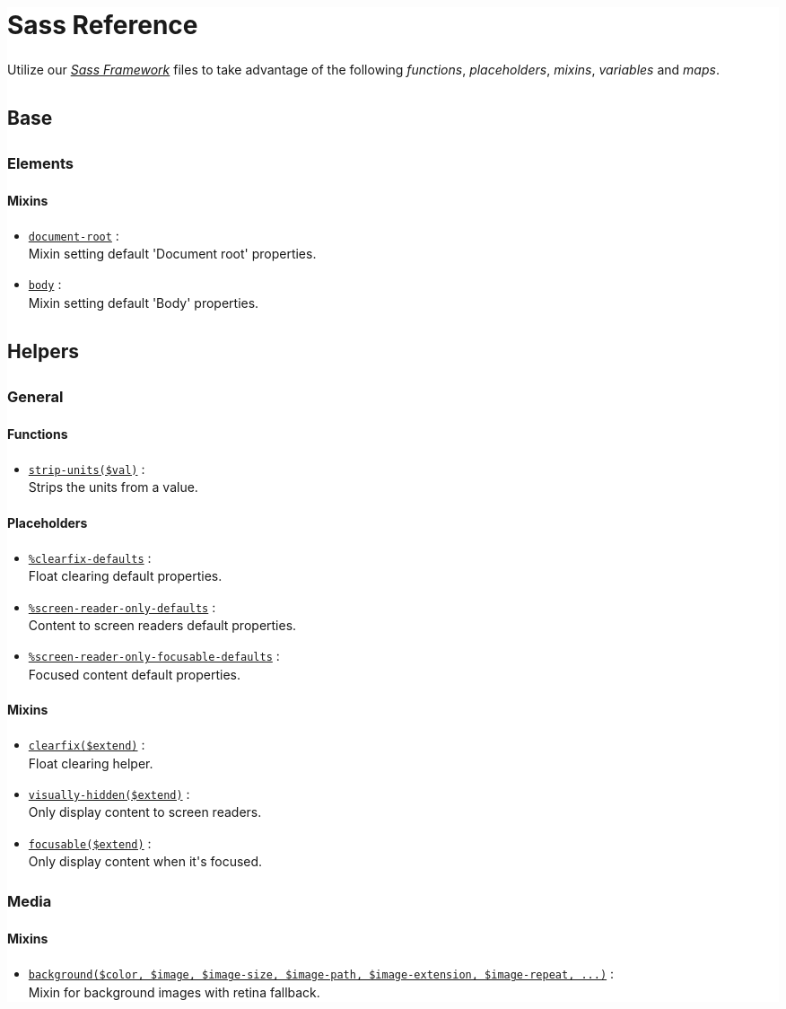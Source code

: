 
Sass Reference
==========

Utilize our [*Sass Framework*](overview.md) files to take advantage of the following *functions*, *placeholders*, *mixins*, *variables* and *maps*.

## Base

### Elements

#### Mixins

* [`document-root`](mixin-document-root.md) :  
Mixin setting default 'Document root' properties.

* [`body`](mixin-body.md) :  
Mixin setting default 'Body' properties.

## Helpers

### General

#### Functions

* [`strip-units($val)`](function-strip-units.md) :  
Strips the units from a value.

#### Placeholders

* [`%clearfix-defaults`](placeholder-clearfix.md) :  
Float clearing default properties.

* [`%screen-reader-only-defaults`](placeholder-screen-reader-only.md) :  
Content to screen readers default properties.

* [`%screen-reader-only-focusable-defaults`](placeholder-screen-reader-only-focusable.md) :  
Focused content default properties.

#### Mixins

* [`clearfix($extend)`](mixin-clearfix.md) :  
Float clearing helper.

* [`visually-hidden($extend)`](mixin-visually-hidden.md) :  
Only display content to screen readers.

* [`focusable($extend)`](mixin-focusable.md) :  
Only display content when it's focused.

### Media

#### Mixins

* [`background($color, $image, $image-size, $image-path, $image-extension, $image-repeat, ...)`](mixin-background.md) :  
Mixin for background images with retina fallback.
